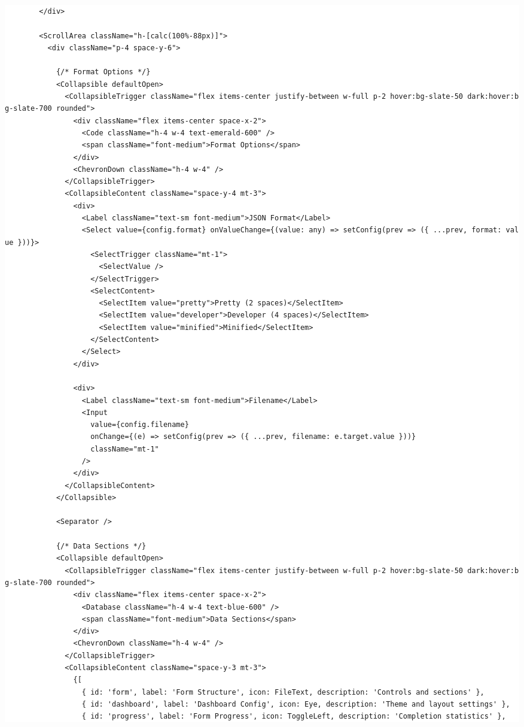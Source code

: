 ```
        </div>
        
        <ScrollArea className="h-[calc(100%-88px)]">
          <div className="p-4 space-y-6">
            
            {/* Format Options */}
            <Collapsible defaultOpen>
              <CollapsibleTrigger className="flex items-center justify-between w-full p-2 hover:bg-slate-50 dark:hover:bg-slate-700 rounded">
                <div className="flex items-center space-x-2">
                  <Code className="h-4 w-4 text-emerald-600" />
                  <span className="font-medium">Format Options</span>
                </div>
                <ChevronDown className="h-4 w-4" />
              </CollapsibleTrigger>
              <CollapsibleContent className="space-y-4 mt-3">
                <div>
                  <Label className="text-sm font-medium">JSON Format</Label>
                  <Select value={config.format} onValueChange={(value: any) => setConfig(prev => ({ ...prev, format: value }))}>
                    <SelectTrigger className="mt-1">
                      <SelectValue />
                    </SelectTrigger>
                    <SelectContent>
                      <SelectItem value="pretty">Pretty (2 spaces)</SelectItem>
                      <SelectItem value="developer">Developer (4 spaces)</SelectItem>
                      <SelectItem value="minified">Minified</SelectItem>
                    </SelectContent>
                  </Select>
                </div>
                
                <div>
                  <Label className="text-sm font-medium">Filename</Label>
                  <Input
                    value={config.filename}
                    onChange={(e) => setConfig(prev => ({ ...prev, filename: e.target.value }))}
                    className="mt-1"
                  />
                </div>
              </CollapsibleContent>
            </Collapsible>

            <Separator />
            
            {/* Data Sections */}
            <Collapsible defaultOpen>
              <CollapsibleTrigger className="flex items-center justify-between w-full p-2 hover:bg-slate-50 dark:hover:bg-slate-700 rounded">
                <div className="flex items-center space-x-2">
                  <Database className="h-4 w-4 text-blue-600" />
                  <span className="font-medium">Data Sections</span>
                </div>
                <ChevronDown className="h-4 w-4" />
              </CollapsibleTrigger>
              <CollapsibleContent className="space-y-3 mt-3">
                {[
                  { id: 'form', label: 'Form Structure', icon: FileText, description: 'Controls and sections' },
                  { id: 'dashboard', label: 'Dashboard Config', icon: Eye, description: 'Theme and layout settings' },
                  { id: 'progress', label: 'Form Progress', icon: ToggleLeft, description: 'Completion statistics' },
```